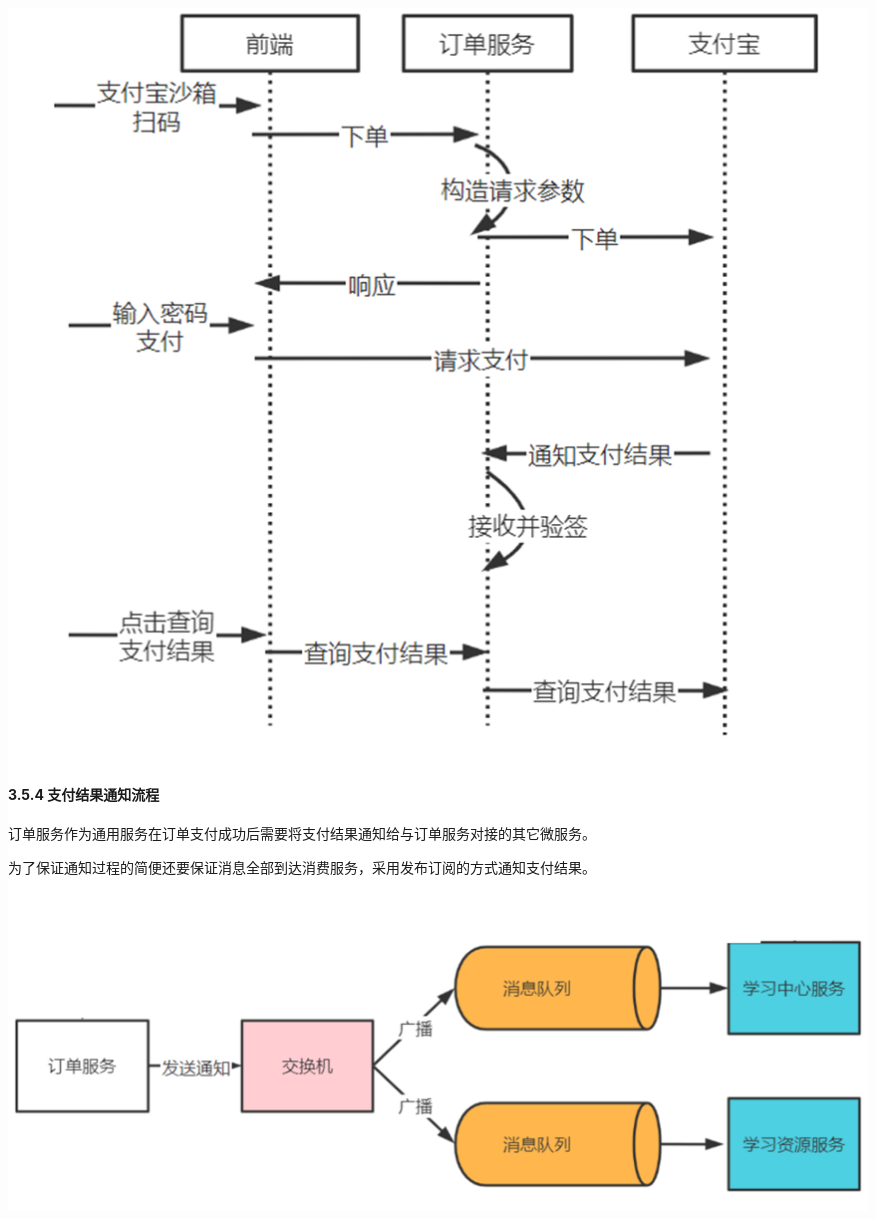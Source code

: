 ![image-20230620152731780](./assets/image-20230620152731780.png)

#### **3.5.4 支付结果通知流程**

订单服务作为通用服务在订单支付成功后需要将支付结果通知给与订单服务对接的其它微服务。

为了保证通知过程的简便还要保证消息全部到达消费服务，采用发布订阅的方式通知支付结果。

![image-20230620152736444](./assets/image-20230620152736444.png)
